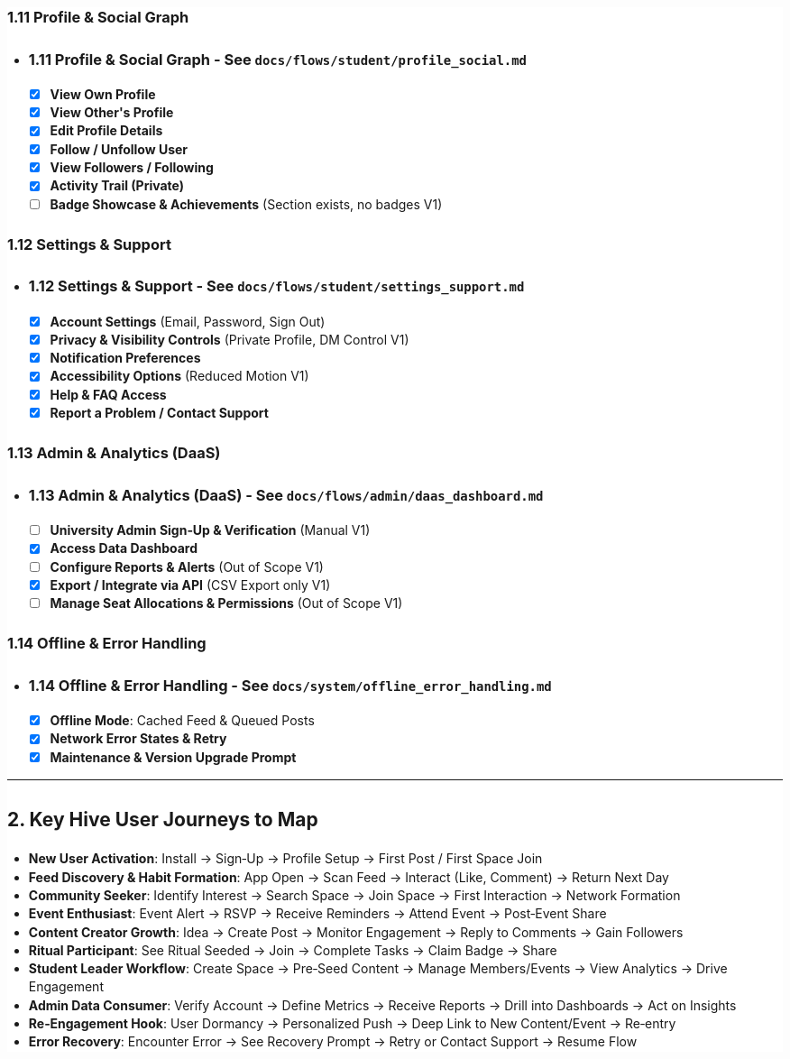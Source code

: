 ### 1.11 Profile & Social Graph
*   ### 1.11 Profile & Social Graph - See `docs/flows/student/profile_social.md`
    *   [x] **View Own Profile**
    *   [x] **View Other's Profile**
    *   [x] **Edit Profile Details**
    *   [x] **Follow / Unfollow User**
    *   [x] **View Followers / Following**
    *   [x] **Activity Trail (Private)**
    *   [ ] **Badge Showcase & Achievements** (Section exists, no badges V1)

### 1.12 Settings & Support
*   ### 1.12 Settings & Support - See `docs/flows/student/settings_support.md`
    *   [x] **Account Settings** (Email, Password, Sign Out)
    *   [x] **Privacy & Visibility Controls** (Private Profile, DM Control V1)
    *   [x] **Notification Preferences**
    *   [x] **Accessibility Options** (Reduced Motion V1)
    *   [x] **Help & FAQ Access**
    *   [x] **Report a Problem / Contact Support**

### 1.13 Admin & Analytics (DaaS)
*   ### 1.13 Admin & Analytics (DaaS) - See `docs/flows/admin/daas_dashboard.md`
    *   [ ] **University Admin Sign‑Up & Verification** (Manual V1)
    *   [x] **Access Data Dashboard**
    *   [ ] **Configure Reports & Alerts** (Out of Scope V1)
    *   [x] **Export / Integrate via API** (CSV Export only V1)
    *   [ ] **Manage Seat Allocations & Permissions** (Out of Scope V1)

### 1.14 Offline & Error Handling
*   ### 1.14 Offline & Error Handling - See `docs/system/offline_error_handling.md`
    *   [x] **Offline Mode**: Cached Feed & Queued Posts
    *   [x] **Network Error States & Retry**
    *   [x] **Maintenance & Version Upgrade Prompt**

---

## 2. Key Hive User Journeys to Map

- **New User Activation**: Install → Sign‑Up → Profile Setup → First Post / First Space Join
- **Feed Discovery & Habit Formation**: App Open → Scan Feed → Interact (Like, Comment) → Return Next Day
- **Community Seeker**: Identify Interest → Search Space → Join Space → First Interaction → Network Formation
- **Event Enthusiast**: Event Alert → RSVP → Receive Reminders → Attend Event → Post‑Event Share
- **Content Creator Growth**: Idea → Create Post → Monitor Engagement → Reply to Comments → Gain Followers
- **Ritual Participant**: See Ritual Seeded → Join → Complete Tasks → Claim Badge → Share
- **Student Leader Workflow**: Create Space → Pre‑Seed Content → Manage Members/Events → View Analytics → Drive Engagement
- **Admin Data Consumer**: Verify Account → Define Metrics → Receive Reports → Drill into Dashboards → Act on Insights
- **Re‑Engagement Hook**: User Dormancy → Personalized Push → Deep Link to New Content/Event → Re‑entry
- **Error Recovery**: Encounter Error → See Recovery Prompt → Retry or Contact Support → Resume Flow
